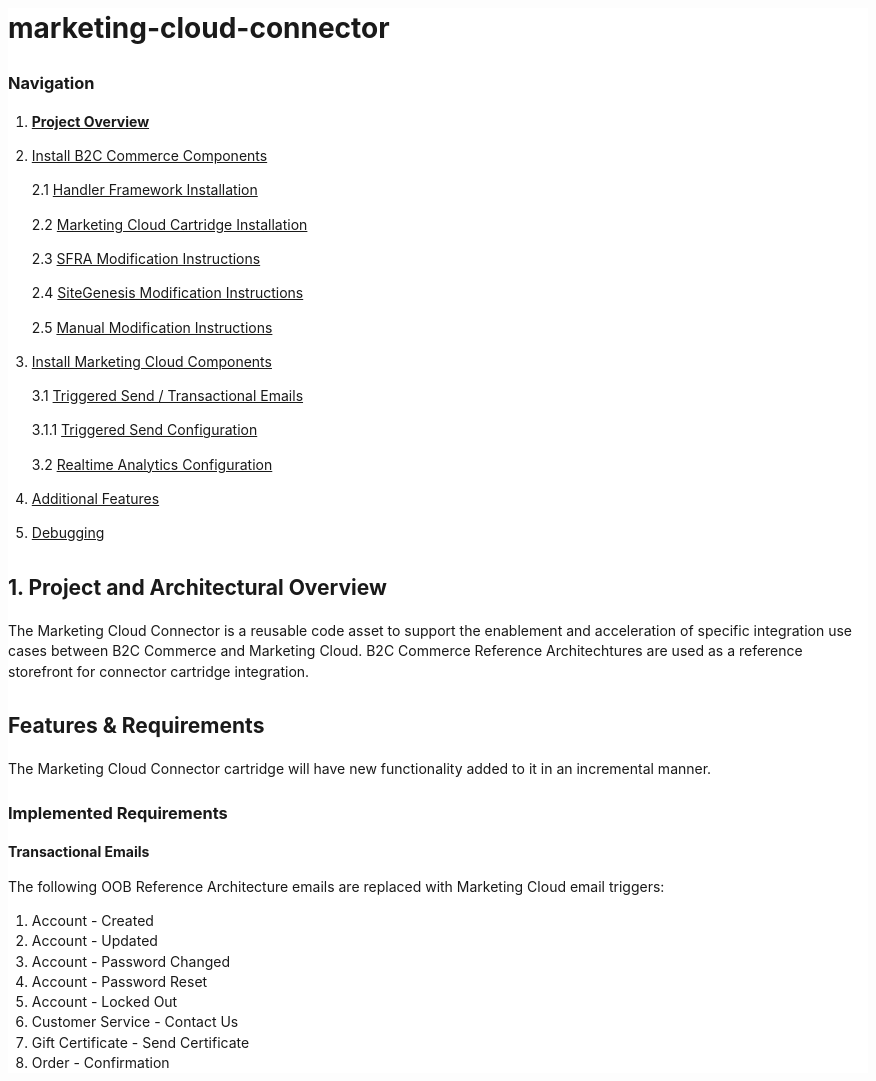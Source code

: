 <a name="Top"></a>
# marketing-cloud-connector 

### Navigation
1. [**Project Overview**](1_0_Project_Overview.md#navlink)
2. [Install B2C Commerce Components](2_0_Commerce_Cloud_Component_Installation.md#navlink)
	
	2.1 [Handler Framework Installation](2_1_Handler-Installation.md#navlink)
	
	2.2 [Marketing Cloud Cartridge Installation](2_2_MarketingCloudCart.md#navlink)
	
	2.3 [SFRA Modification Instructions](2_3_Modification-Instructions-for-SFRA.md#navlink)
	
	2.4 [SiteGenesis Modification Instructions](2_4_Modification-Instructions-for-SiteGenesis.md#navlink)
		
	2.5 [Manual Modification Instructions](2_5_ManualModifications.md#navlink)

7. [Install Marketing Cloud Components](3_0_ModifyMarketingCloud.md#navlink)

	3.1 [Triggered Send / Transactional Emails](3_1_0_TriggeredSendTransactionalEmails.md#navlink)
	
	3.1.1 [Triggered Send Configuration](3_1_1_MCConnectorInstallation-TriggeredSendConfiguration.md#navlink)
	
	3.2 [Realtime Analytics Configuration](3_2_MCConnectorInstallation-RealtimeAnalyticsConfiguration.md#navlink)
	
11. [Additional Features](4_0_AdditionalFeatures.md#navlink)
12. [Debugging](5_0_Debugging.md#navlink)

<a name="navlink"></a>
## 1. Project and Architectural Overview  

The Marketing Cloud Connector is a reusable code asset to support the enablement and acceleration of specific integration use cases between B2C Commerce and Marketing Cloud. B2C Commerce Reference Architechtures are used as a reference storefront for connector cartridge integration. 

## Features & Requirements

The Marketing Cloud Connector cartridge will have new functionality added to it in an incremental manner. 

### Implemented Requirements

**Transactional Emails**

The following OOB Reference Architecture emails are replaced with Marketing Cloud email triggers: 

1. Account - Created
2. Account - Updated
3. Account - Password Changed
4. Account - Password Reset
5. Account - Locked Out
6. Customer Service - Contact Us
7. Gift Certificate - Send Certificate
8. Order - Confirmation 
